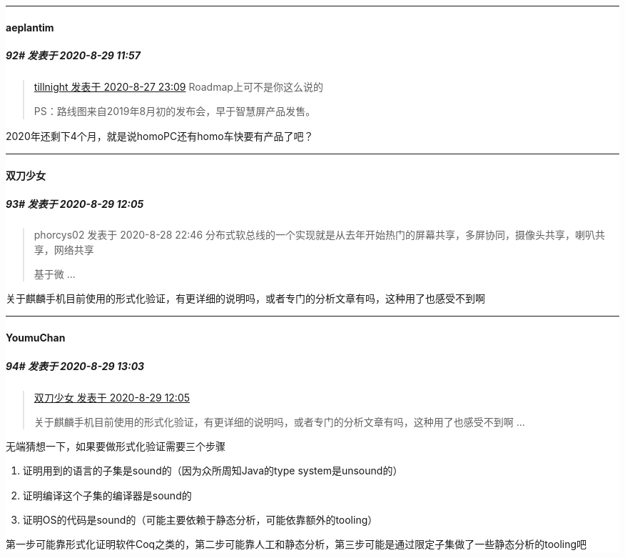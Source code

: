 





*****

####  aeplantim  
##### 92#       发表于 2020-8-29 11:57



<blockquote><a href="httphttps://bbs.saraba1st.com/2b/forum.php?mod=redirect&amp;goto=findpost&amp;pid=48570362&amp;ptid=1954708" target="_blank">tillnight 发表于 2020-8-27 23:09</a>
Roadmap上可不是你这么说的


PS：路线图来自2019年8月初的发布会，早于智慧屏产品发售。</blockquote>
2020年还剩下4个月，就是说homoPC还有homo车快要有产品了吧？







*****

####  双刀少女  
##### 93#       发表于 2020-8-29 12:05



<blockquote>phorcys02 发表于 2020-8-28 22:46
分布式软总线的一个实现就是从去年开始热门的屏幕共享，多屏协同，摄像头共享，喇叭共享，网络共享

基于微 ...</blockquote>
关于麒麟手机目前使用的形式化验证，有更详细的说明吗，或者专门的分析文章有吗，这种用了也感受不到啊







*****

####  YoumuChan  
##### 94#       发表于 2020-8-29 13:03



<blockquote><a href="httphttps://bbs.saraba1st.com/2b/forum.php?mod=redirect&amp;goto=findpost&amp;pid=48582845&amp;ptid=1954708" target="_blank">双刀少女 发表于 2020-8-29 12:05</a>

关于麒麟手机目前使用的形式化验证，有更详细的说明吗，或者专门的分析文章有吗，这种用了也感受不到啊 ...</blockquote>
无端猜想一下，如果要做形式化验证需要三个步骤

1. 证明用到的语言的子集是sound的（因为众所周知Java的type system是unsound的）

2. 证明编译这个子集的编译器是sound的

3. 证明OS的代码是sound的（可能主要依赖于静态分析，可能依靠额外的tooling）


第一步可能靠形式化证明软件Coq之类的，第二步可能靠人工和静态分析，第三步可能是通过限定子集做了一些静态分析的tooling吧
